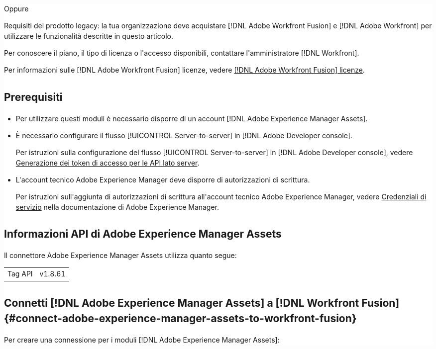    <p>Oppure</p>
   <p>Requisiti del prodotto legacy: la tua organizzazione deve acquistare [!DNL Adobe Workfront Fusion] e [!DNL Adobe Workfront] per utilizzare le funzionalità descritte in questo articolo.</p>
   </td> 
  </tr> 
 </tbody> 
</table>

Per conoscere il piano, il tipo di licenza o l&#39;accesso disponibili, contattare l&#39;amministratore [!DNL Workfront].

Per informazioni sulle [!DNL Adobe Workfront Fusion] licenze, vedere [[!DNL Adobe Workfront Fusion] licenze](../../workfront-fusion/get-started/license-automation-vs-integration.md).

## Prerequisiti

* Per utilizzare questi moduli è necessario disporre di un account [!DNL Adobe Experience Manager Assets].
* È necessario configurare il flusso [!UICONTROL Server-to-server] in [!DNL Adobe Developer console].

  Per istruzioni sulla configurazione del flusso [!UICONTROL Server-to-server] in [!DNL Adobe Developer console], vedere [Generazione dei token di accesso per le API lato server](https://experienceleague.adobe.com/docs/experience-manager-cloud-service/content/implementing/developing/generating-access-tokens-for-server-side-apis.html#the-server-to-server-flow).
* L&#39;account tecnico Adobe Experience Manager deve disporre di autorizzazioni di scrittura.

  Per istruzioni sull&#39;aggiunta di autorizzazioni di scrittura all&#39;account tecnico Adobe Experience Manager, vedere [Credenziali di servizio](https://experienceleague.adobe.com/en/docs/experience-manager-learn/getting-started-with-aem-headless/authentication/service-credentials) nella documentazione di Adobe Experience Manager.

## Informazioni API di Adobe Experience Manager Assets

Il connettore Adobe Experience Manager Assets utilizza quanto segue:

<table style="table-layout:auto"> 
 <col> 
 <col> 
 <tbody> 
  <tr> 
   <td role="rowheader">Tag API</td> 
   <td>v1.8.61</td> 
  </tr>
 </tbody> 
 </table>

## Connetti [!DNL Adobe Experience Manager Assets] a [!DNL Workfront Fusion] {#connect-adobe-experience-manager-assets-to-workfront-fusion}

Per creare una connessione per i moduli [!DNL Adobe Experience Manager Assets]:
